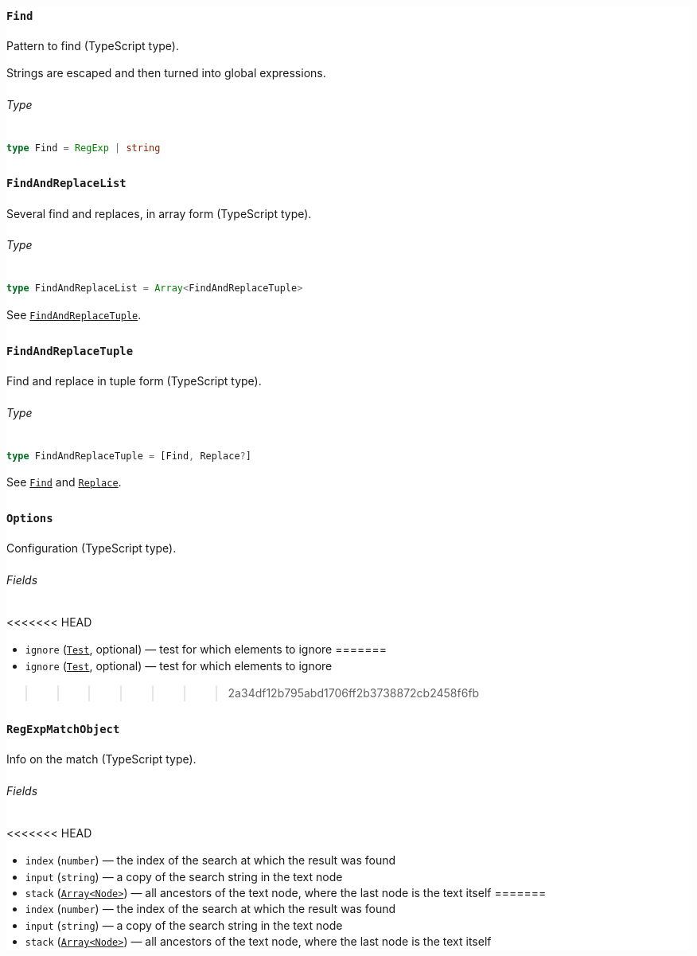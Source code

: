 ### `Find`

Pattern to find (TypeScript type).

Strings are escaped and then turned into global expressions.

###### Type

```ts
type Find = RegExp | string
```

### `FindAndReplaceList`

Several find and replaces, in array form (TypeScript type).

###### Type

```ts
type FindAndReplaceList = Array<FindAndReplaceTuple>
```

See [`FindAndReplaceTuple`][api-find-and-replace-tuple].

### `FindAndReplaceTuple`

Find and replace in tuple form (TypeScript type).

###### Type

```ts
type FindAndReplaceTuple = [Find, Replace?]
```

See [`Find`][api-find] and [`Replace`][api-replace].

### `Options`

Configuration (TypeScript type).

###### Fields

<<<<<<< HEAD
* `ignore` ([`Test`][test], optional)
  — test for which elements to ignore
=======
*   `ignore` ([`Test`][test], optional)
    — test for which elements to ignore
>>>>>>> 2a34df12b795abd1706ff2b3738872cb2458f6fb

### `RegExpMatchObject`

Info on the match (TypeScript type).

###### Fields

<<<<<<< HEAD
* `index` (`number`)
  — the index of the search at which the result was found
* `input` (`string`)
  — a copy of the search string in the text node
* `stack` ([`Array<Node>`][node])
  — all ancestors of the text node, where the last node is the text itself
=======
*   `index` (`number`)
    — the index of the search at which the result was found
*   `input` (`string`)
    — a copy of the search string in the text node
*   `stack` ([`Array<Node>`][node])
    — all ancestors of the text node, where the last node is the text itself

[build-badge]: https://github.com/syntax-tree/mdast-util-find-and-replace/workflows/main/badge.svg
[build]: https://github.com/syntax-tree/mdast-util-find-and-replace/actions
[coverage-badge]: https://img.shields.io/codecov/c/github/syntax-tree/mdast-util-find-and-replace.svg
[coverage]: https://codecov.io/github/syntax-tree/mdast-util-find-and-replace
[downloads-badge]: https://img.shields.io/npm/dm/mdast-util-find-and-replace.svg
[downloads]: https://www.npmjs.com/package/mdast-util-find-and-replace
[size-badge]: https://img.shields.io/badge/dynamic/json?label=minzipped%20size&query=$.size.compressedSize&url=https://deno.bundlejs.com/?q=mdast-util-find-and-replace
[size]: https://bundlejs.com/?q=mdast-util-find-and-replace
[sponsors-badge]: https://opencollective.com/unified/sponsors/badge.svg
[backers-badge]: https://opencollective.com/unified/backers/badge.svg
[collective]: https://opencollective.com/unified
[chat-badge]: https://img.shields.io/badge/chat-discussions-success.svg
[chat]: https://github.com/syntax-tree/unist/discussions
[npm]: https://docs.npmjs.com/cli/install
[esm]: https://gist.github.com/sindresorhus/a39789f98801d908bbc7ff3ecc99d99c
[esmsh]: https://esm.sh
[typescript]: https://www.typescriptlang.org
[license]: license
[author]: https://wooorm.com
[health]: https://github.com/syntax-tree/.github
[contributing]: https://github.com/syntax-tree/.github/blob/main/contributing.md
[support]: https://github.com/syntax-tree/.github/blob/main/support.md
[coc]: https://github.com/syntax-tree/.github/blob/main/code-of-conduct.md
[hast]: https://github.com/syntax-tree/hast
[mdast]: https://github.com/syntax-tree/mdast
[node]: https://github.com/syntax-tree/mdast#nodes
[preorder]: https://github.com/syntax-tree/unist#preorder
[text]: https://github.com/syntax-tree/mdast#text
[xss]: https://en.wikipedia.org/wiki/Cross-site_scripting
[test]: https://github.com/syntax-tree/unist-util-is#api
[hast-util-find-and-replace]: https://github.com/syntax-tree/hast-util-find-and-replace
[api-find-and-replace]: #findandreplacetree-list-options
[api-options]: #options
[api-find]: #find
[api-replace]: #replace
[api-replace-function]: #replacefunction
[api-find-and-replace-list]: #findandreplacelist
[api-find-and-replace-tuple]: #findandreplacetuple
[api-regexp-match-object]: #regexpmatchobject